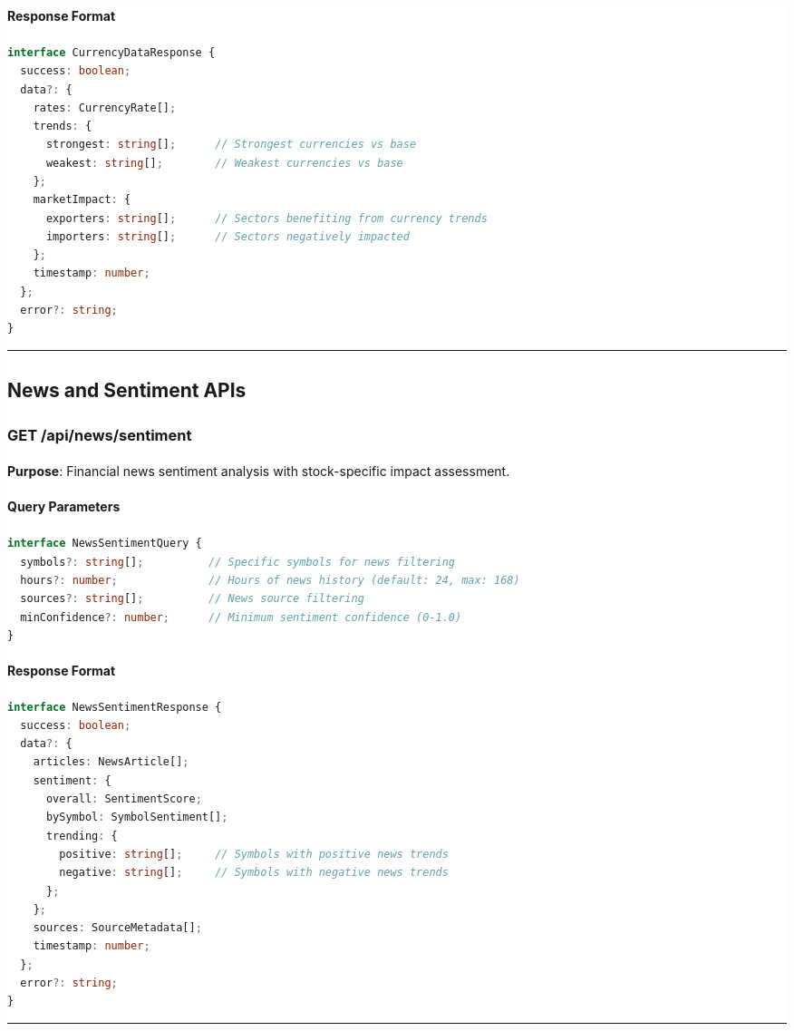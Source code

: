 #### Response Format
```typescript
interface CurrencyDataResponse {
  success: boolean;
  data?: {
    rates: CurrencyRate[];
    trends: {
      strongest: string[];      // Strongest currencies vs base
      weakest: string[];        // Weakest currencies vs base
    };
    marketImpact: {
      exporters: string[];      // Sectors benefiting from currency trends
      importers: string[];      // Sectors negatively impacted
    };
    timestamp: number;
  };
  error?: string;
}
```

---

## News and Sentiment APIs

### GET /api/news/sentiment

**Purpose**: Financial news sentiment analysis with stock-specific impact assessment.

#### Query Parameters
```typescript
interface NewsSentimentQuery {
  symbols?: string[];          // Specific symbols for news filtering
  hours?: number;              // Hours of news history (default: 24, max: 168)
  sources?: string[];          // News source filtering
  minConfidence?: number;      // Minimum sentiment confidence (0-1.0)
}
```

#### Response Format
```typescript
interface NewsSentimentResponse {
  success: boolean;
  data?: {
    articles: NewsArticle[];
    sentiment: {
      overall: SentimentScore;
      bySymbol: SymbolSentiment[];
      trending: {
        positive: string[];     // Symbols with positive news trends
        negative: string[];     // Symbols with negative news trends
      };
    };
    sources: SourceMetadata[];
    timestamp: number;
  };
  error?: string;
}
```

---